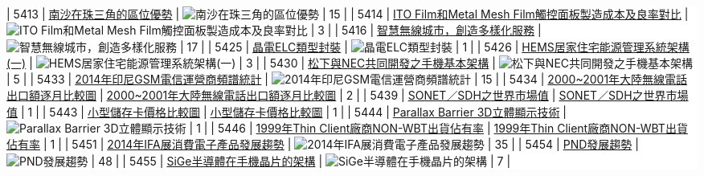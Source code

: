 | 5413 | [南沙在珠三角的區位優勢](https://www.topology.com.tw/DataContent/graph/%E5%8D%97%E6%B2%99%E5%9C%A8%E7%8F%A0%E4%B8%89%E8%A7%92%E7%9A%84%E5%8D%80%E4%BD%8D%E5%84%AA%E5%8B%A2/5413) | ![南沙在珠三角的區位優勢](https://www.topology.com.tw/System/DownloadImg/r1010801-1.gif/graph) | <span title="1400, 7482, 8422, 14034, 15351, 19411, 22664, 26940, 26975, 27747, 28137, 28791, 31756, 33058, 36998">15</span> |
| 5414 | [ITO Film和Metal Mesh Film觸控面板製造成本及良率對比](https://www.topology.com.tw/DataContent/graph/ITO%20Film%E5%92%8CMetal%20Mesh%20Film%E8%A7%B8%E6%8E%A7%E9%9D%A2%E6%9D%BF%E8%A3%BD%E9%80%A0%E6%88%90%E6%9C%AC%E5%8F%8A%E8%89%AF%E7%8E%87%E5%B0%8D%E6%AF%94/5414) | ![ITO Film和Metal Mesh Film觸控面板製造成本及良率對比](https://www.topology.com.tw/System/DownloadImg/r1030917-6.gif/graph) | <span title="4612, 7672, 32478">3</span> |
| 5416 | [智慧無線城市，創造多樣化服務](https://www.topology.com.tw/DataContent/graph/%E6%99%BA%E6%85%A7%E7%84%A1%E7%B7%9A%E5%9F%8E%E5%B8%82%EF%BC%8C%E5%89%B5%E9%80%A0%E5%A4%9A%E6%A8%A3%E5%8C%96%E6%9C%8D%E5%8B%99/5416) | ![智慧無線城市，創造多樣化服務](https://www.topology.com.tw/System/DownloadImg/r991027-19.gif/graph) | <span title="1318, 5158, 8627, 10392, 10405, 10880, 14650, 15448, 16542, 18565, 24246, 24498, 24938, 25028, 26828, 30696, 35421">17</span> |
| 5425 | [晶電ELC類型封裝](https://www.topology.com.tw/DataContent/graph/%E6%99%B6%E9%9B%BBELC%E9%A1%9E%E5%9E%8B%E5%B0%81%E8%A3%9D/5425) | ![晶電ELC類型封裝](https://www.topology.com.tw/System/DownloadImg/r1030409-53.gif/graph) | <span title="13837">1</span> |
| 5426 | [HEMS居家住宅能源管理系統架構(一)](https://www.topology.com.tw/DataContent/graph/HEMS%E5%B1%85%E5%AE%B6%E4%BD%8F%E5%AE%85%E8%83%BD%E6%BA%90%E7%AE%A1%E7%90%86%E7%B3%BB%E7%B5%B1%E6%9E%B6%E6%A7%8B(%E4%B8%80)/5426) | ![HEMS居家住宅能源管理系統架構(一)](https://www.topology.com.tw/System/DownloadImg/r1010516-13.gif/graph) | <span title="19081, 31309, 35124">3</span> |
| 5430 | [松下與NEC共同開發之手機基本架構](https://www.topology.com.tw/DataContent/graph/%E6%9D%BE%E4%B8%8B%E8%88%87NEC%E5%85%B1%E5%90%8C%E9%96%8B%E7%99%BC%E4%B9%8B%E6%89%8B%E6%A9%9F%E5%9F%BA%E6%9C%AC%E6%9E%B6%E6%A7%8B/5430) | ![松下與NEC共同開發之手機基本架構](https://www.topology.com.tw/System/DownloadImg/r910530-11.gif/graph) | <span title="3451, 4064, 8035, 20250, 20258">5</span> |
| 5433 | [2014年印尼GSM電信運營商頻譜統計](https://www.topology.com.tw/DataContent/graph/2014%E5%B9%B4%E5%8D%B0%E5%B0%BCGSM%E9%9B%BB%E4%BF%A1%E9%81%8B%E7%87%9F%E5%95%86%E9%A0%BB%E8%AD%9C%E7%B5%B1%E8%A8%88/5433) | ![2014年印尼GSM電信運營商頻譜統計](https://www.topology.com.tw/System/DownloadImg/r1040107-7.gif/graph) | <span title="244, 445, 2668, 3254, 4416, 5387, 6856, 10675, 10906, 11952, 13280, 14558, 15200, 34718, 41213">15</span> |
| 5434 | [2000~2001年大陸無線電話出口額逐月比較圖](https://www.topology.com.tw/DataContent/graph/2000~2001%E5%B9%B4%E5%A4%A7%E9%99%B8%E7%84%A1%E7%B7%9A%E9%9B%BB%E8%A9%B1%E5%87%BA%E5%8F%A3%E9%A1%8D%E9%80%90%E6%9C%88%E6%AF%94%E8%BC%83%E5%9C%96/5434) | [2000~2001年大陸無線電話出口額逐月比較圖](https://www.topology.com.tw/System/DownloadImg/n011011-3.ppt/graph) | <span title="11404, 11846">2</span> |
| 5439 | [SONET／SDH之世界市場值](https://www.topology.com.tw/DataContent/graph/SONET%EF%BC%8FSDH%E4%B9%8B%E4%B8%96%E7%95%8C%E5%B8%82%E5%A0%B4%E5%80%BC/5439) | [SONET／SDH之世界市場值](https://www.topology.com.tw/System/DownloadImg/pd010424-1.ppt/graph) | <span title="4144">1</span> |
| 5443 | [小型儲存卡價格比較圖](https://www.topology.com.tw/DataContent/graph/%E5%B0%8F%E5%9E%8B%E5%84%B2%E5%AD%98%E5%8D%A1%E5%83%B9%E6%A0%BC%E6%AF%94%E8%BC%83%E5%9C%96/5443) | [小型儲存卡價格比較圖](https://www.topology.com.tw/System/DownloadImg/201002-10.ppt/graph) | <span title="17517">1</span> |
| 5444 | [Parallax Barrier 3D立體顯示技術](https://www.topology.com.tw/DataContent/graph/Parallax%20Barrier%203D%E7%AB%8B%E9%AB%94%E9%A1%AF%E7%A4%BA%E6%8A%80%E8%A1%93/5444) | ![Parallax Barrier 3D立體顯示技術](https://www.topology.com.tw/System/DownloadImg/r031009-3.gif/graph) | <span title="4255">1</span> |
| 5446 | [1999年Thin Client廠商NON-WBT出貨佔有率](https://www.topology.com.tw/DataContent/graph/1999%E5%B9%B4Thin%20Client%E5%BB%A0%E5%95%86NON-WBT%E5%87%BA%E8%B2%A8%E4%BD%94%E6%9C%89%E7%8E%87/5446) | [1999年Thin Client廠商NON-WBT出貨佔有率](https://www.topology.com.tw/System/DownloadImg/201127-17.PPT/graph) | <span title="14494">1</span> |
| 5451 | [2014年IFA展消費電子產品發展趨勢](https://www.topology.com.tw/DataContent/graph/2014%E5%B9%B4IFA%E5%B1%95%E6%B6%88%E8%B2%BB%E9%9B%BB%E5%AD%90%E7%94%A2%E5%93%81%E7%99%BC%E5%B1%95%E8%B6%A8%E5%8B%A2/5451) | ![2014年IFA展消費電子產品發展趨勢](https://www.topology.com.tw/System/DownloadImg/r1031008-23.gif/graph) | <span title="2399, 2518, 3249, 3528, 4195, 6089, 6502, 8475, 8579, 13331, 13723, 14268, 14752, 16457, 17262, 17971, 18325, 18742, 19185, 20016, 21289, 22386, 22755, 23184, 27601, 28064, 31260, 31412, 31635, 34088, 34148, 34539, 34662, 36642, 37667">35</span> |
| 5454 | [PND發展趨勢](https://www.topology.com.tw/DataContent/graph/PND%E7%99%BC%E5%B1%95%E8%B6%A8%E5%8B%A2/5454) | ![PND發展趨勢](https://www.topology.com.tw/System/DownloadImg/r980204-28.gif/graph) | <span title="1093, 2035, 2630, 2748, 4792, 5548, 6673, 8223, 8889, 8968, 9990, 10979, 11114, 11240, 11727, 12651, 12998, 13767, 14128, 14718, 14801, 15789, 17005, 18501, 18622, 18980, 19323, 21588, 21862, 23826, 24113, 24499, 27262, 27491, 27787, 29992, 30313, 32836, 32971, 33295, 33351, 34015, 34661, 34932, 36555, 36797, 36872, 37110">48</span> |
| 5455 | [SiGe半導體在手機晶片的架構](https://www.topology.com.tw/DataContent/graph/SiGe%E5%8D%8A%E5%B0%8E%E9%AB%94%E5%9C%A8%E6%89%8B%E6%A9%9F%E6%99%B6%E7%89%87%E7%9A%84%E6%9E%B6%E6%A7%8B/5455) | ![SiGe半導體在手機晶片的架構](https://www.topology.com.tw/System/DownloadImg/r050825-22.gif/graph) | <span title="2477, 5238, 5410, 17357, 22149, 30337, 36486">7</span> |
